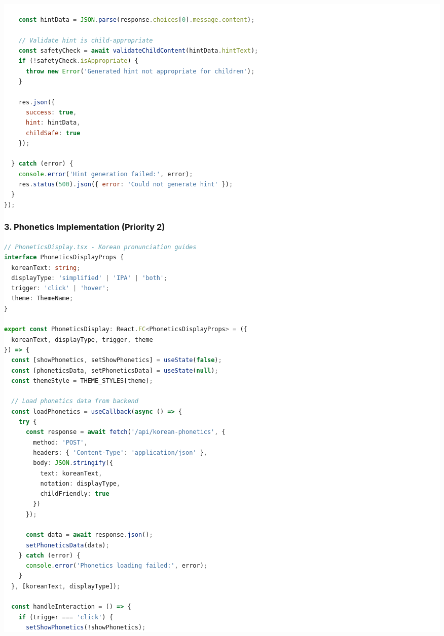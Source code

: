 ```javascript

    const hintData = JSON.parse(response.choices[0].message.content);

    // Validate hint is child-appropriate
    const safetyCheck = await validateChildContent(hintData.hintText);
    if (!safetyCheck.isAppropriate) {
      throw new Error('Generated hint not appropriate for children');
    }

    res.json({
      success: true,
      hint: hintData,
      childSafe: true
    });

  } catch (error) {
    console.error('Hint generation failed:', error);
    res.status(500).json({ error: 'Could not generate hint' });
  }
});
```

### **3. Phonetics Implementation (Priority 2)**

```typescript
// PhoneticsDisplay.tsx - Korean pronunciation guides
interface PhoneticsDisplayProps {
  koreanText: string;
  displayType: 'simplified' | 'IPA' | 'both';
  trigger: 'click' | 'hover';
  theme: ThemeName;
}

export const PhoneticsDisplay: React.FC<PhoneticsDisplayProps> = ({
  koreanText, displayType, trigger, theme
}) => {
  const [showPhonetics, setShowPhonetics] = useState(false);
  const [phoneticsData, setPhoneticsData] = useState(null);
  const themeStyle = THEME_STYLES[theme];

  // Load phonetics data from backend
  const loadPhonetics = useCallback(async () => {
    try {
      const response = await fetch('/api/korean-phonetics', {
        method: 'POST',
        headers: { 'Content-Type': 'application/json' },
        body: JSON.stringify({
          text: koreanText,
          notation: displayType,
          childFriendly: true
        })
      });

      const data = await response.json();
      setPhoneticsData(data);
    } catch (error) {
      console.error('Phonetics loading failed:', error);
    }
  }, [koreanText, displayType]);

  const handleInteraction = () => {
    if (trigger === 'click') {
      setShowPhonetics(!showPhonetics);
```